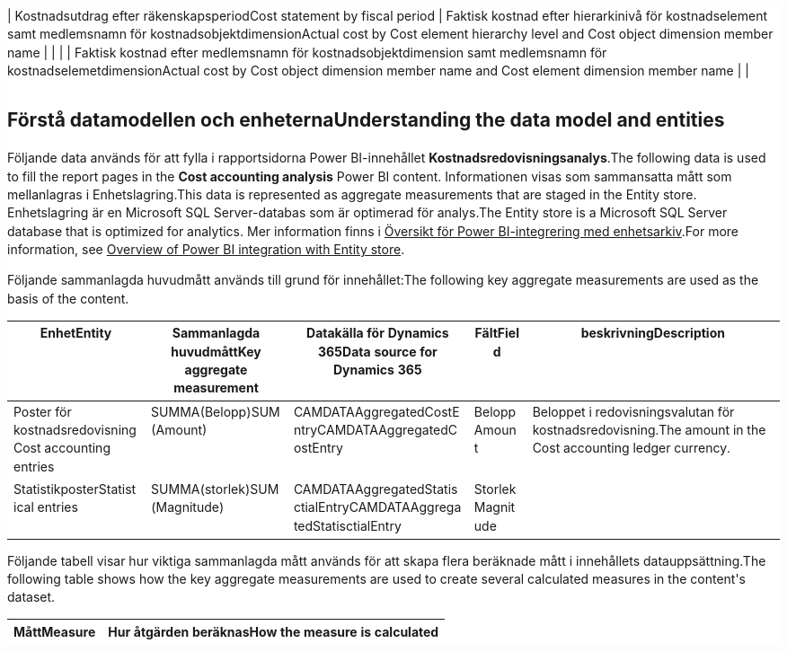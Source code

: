 | <span data-ttu-id="0c310-161">Kostnadsutdrag efter räkenskapsperiod</span><span class="sxs-lookup"><span data-stu-id="0c310-161">Cost statement by fiscal period</span></span>  | <span data-ttu-id="0c310-162">Faktisk kostnad efter hierarkinivå för kostnadselement samt medlemsnamn för kostnadsobjektdimension</span><span class="sxs-lookup"><span data-stu-id="0c310-162">Actual cost by Cost element hierarchy level and Cost object dimension member name</span></span>                                             |                                               |
|                                  | <span data-ttu-id="0c310-163">Faktisk kostnad efter medlemsnamn för kostnadsobjektdimension samt medlemsnamn för kostnadselemetdimension</span><span class="sxs-lookup"><span data-stu-id="0c310-163">Actual cost by Cost object dimension member name and Cost element dimension member name</span></span>                                       |                                               |

## <a name="understanding-the-data-model-and-entities"></a><span data-ttu-id="0c310-164">Förstå datamodellen och enheterna</span><span class="sxs-lookup"><span data-stu-id="0c310-164">Understanding the data model and entities</span></span>
<span data-ttu-id="0c310-165">Följande data används för att fylla i rapportsidorna Power BI-innehållet **Kostnadsredovisningsanalys**.</span><span class="sxs-lookup"><span data-stu-id="0c310-165">The following data is used to fill the report pages in the **Cost accounting analysis** Power BI content.</span></span> <span data-ttu-id="0c310-166">Informationen visas som sammansatta mått som mellanlagras i Enhetslagring.</span><span class="sxs-lookup"><span data-stu-id="0c310-166">This data is represented as aggregate measurements that are staged in the Entity store.</span></span> <span data-ttu-id="0c310-167">Enhetslagring är en Microsoft SQL Server-databas som är optimerad för analys.</span><span class="sxs-lookup"><span data-stu-id="0c310-167">The Entity store is a Microsoft SQL Server database that is optimized for analytics.</span></span> <span data-ttu-id="0c310-168">Mer information finns i [Översikt för Power BI-integrering med enhetsarkiv](power-bi-integration-entity-store.md).</span><span class="sxs-lookup"><span data-stu-id="0c310-168">For more information, see [Overview of Power BI integration with Entity store](power-bi-integration-entity-store.md).</span></span>

<span data-ttu-id="0c310-169">Följande sammanlagda huvudmått används till grund för innehållet:</span><span class="sxs-lookup"><span data-stu-id="0c310-169">The following key aggregate measurements are used as the basis of the content.</span></span>

| <span data-ttu-id="0c310-170">Enhet</span><span class="sxs-lookup"><span data-stu-id="0c310-170">Entity</span></span>                  | <span data-ttu-id="0c310-171">Sammanlagda huvudmått</span><span class="sxs-lookup"><span data-stu-id="0c310-171">Key aggregate measurement</span></span> | <span data-ttu-id="0c310-172">Datakälla för Dynamics 365</span><span class="sxs-lookup"><span data-stu-id="0c310-172">Data source for Dynamics 365</span></span>      | <span data-ttu-id="0c310-173">Fält</span><span class="sxs-lookup"><span data-stu-id="0c310-173">Field</span></span>     | <span data-ttu-id="0c310-174">beskrivning</span><span class="sxs-lookup"><span data-stu-id="0c310-174">Description</span></span>                                        |
|-------------------------|---------------------------|-----------------------------------|-----------|----------------------------------------------------|
| <span data-ttu-id="0c310-175">Poster för kostnadsredovisning</span><span class="sxs-lookup"><span data-stu-id="0c310-175">Cost accounting entries</span></span> | <span data-ttu-id="0c310-176">SUMMA(Belopp)</span><span class="sxs-lookup"><span data-stu-id="0c310-176">SUM(Amount)</span></span>               | <span data-ttu-id="0c310-177">CAMDATAAggregatedCostEntry</span><span class="sxs-lookup"><span data-stu-id="0c310-177">CAMDATAAggregatedCostEntry</span></span>        | <span data-ttu-id="0c310-178">Belopp</span><span class="sxs-lookup"><span data-stu-id="0c310-178">Amount</span></span>    | <span data-ttu-id="0c310-179">Beloppet i redovisningsvalutan för kostnadsredovisning.</span><span class="sxs-lookup"><span data-stu-id="0c310-179">The amount in the Cost accounting ledger currency.</span></span> |
| <span data-ttu-id="0c310-180">Statistikposter</span><span class="sxs-lookup"><span data-stu-id="0c310-180">Statistical entries</span></span>     | <span data-ttu-id="0c310-181">SUMMA(storlek)</span><span class="sxs-lookup"><span data-stu-id="0c310-181">SUM(Magnitude)</span></span>            | <span data-ttu-id="0c310-182">CAMDATAAggregatedStatisctialEntry</span><span class="sxs-lookup"><span data-stu-id="0c310-182">CAMDATAAggregatedStatisctialEntry</span></span> | <span data-ttu-id="0c310-183">Storlek</span><span class="sxs-lookup"><span data-stu-id="0c310-183">Magnitude</span></span> |                                                    |

<span data-ttu-id="0c310-184">Följande tabell visar hur viktiga sammanlagda mått används för att skapa flera beräknade mått i innehållets datauppsättning.</span><span class="sxs-lookup"><span data-stu-id="0c310-184">The following table shows how the key aggregate measurements are used to create several calculated measures in the content's dataset.</span></span>

| <span data-ttu-id="0c310-185">Mått</span><span class="sxs-lookup"><span data-stu-id="0c310-185">Measure</span></span>                                       | <span data-ttu-id="0c310-186">Hur åtgärden beräknas</span><span class="sxs-lookup"><span data-stu-id="0c310-186">How the measure is calculated</span></span>                                                                                          |
|-----------------------------------------------|------------------------------------------------------------------------------------------------------------------------|